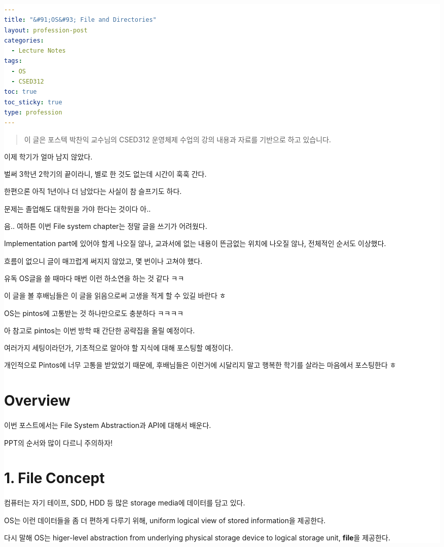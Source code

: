 ```yaml
---
title: "&#91;OS&#93; File and Directories"
layout: profession-post
categories:
  - Lecture Notes
tags:
  - OS
  - CSED312
toc: true
toc_sticky: true
type: profession
---
```


> 이 글은 포스텍 박찬익 교수님의 CSED312 운영체제 수업의 강의 내용과 자료를 기반으로 하고 있습니다.

이제 학기가 얼마 남지 않았다.

벌써 3학년 2학기의 끝이라니, 별로 한 것도 없는데 시간이 훅훅 간다.

한편으론 아직 1년이나 더 남았다는 사실이 참 슬프기도 하다.

문제는 졸업해도 대학원을 가야 한다는 것이다 아..

음.. 여하튼 이번 File system chapter는 정말 글을 쓰기가 어려웠다.

Implementation part에 있어야 할게 나오질 않나, 교과서에 없는 내용이 뜬금없는 위치에 나오질 않나, 전체적인 순서도 이상했다.

흐름이 없으니 글이 매끄럽게 써지지 않았고, 몇 번이나 고쳐야 했다.

유독 OS글을 쓸 때마다 매번 이런 하소연을 하는 것 같다 ㅋㅋ

이 글을 볼 후배님들은 이 글을 읽음으로써 고생을 적게 할 수 있길 바란다 ㅎ

OS는 pintos에 고통받는 것 하나만으로도 충분하다 ㅋㅋㅋㅋ

아 참고로 pintos는 이번 방학 때 간단한 공략집을 올릴 예정이다.

여러가지 세팅이라던가, 기초적으로 알아야 할 지식에 대해 포스팅할 예정이다.

개인적으로 Pintos에 너무 고통을 받았었기 때문에, 후배님들은 이런거에 시달리지 말고 행복한 학기를 살라는 마음에서 포스팅한다 ㅎ

# Overview

이번 포스트에서는 File System Abstraction과 API에 대해서 배운다.

PPT의 순서와 많이 다르니 주의하자!

# 1. File Concept

컴퓨터는 자기 테이프, SDD, HDD 등 많은 storage media에 데이터를 담고 있다.

OS는 이런 데이터들을 좀 더 편하게 다루기 위해, uniform logical view of stored information을 제공한다.

다시 말해 OS는 higer-level abstraction from underlying physical storage device to logical storage unit, **file**을 제공한다.
